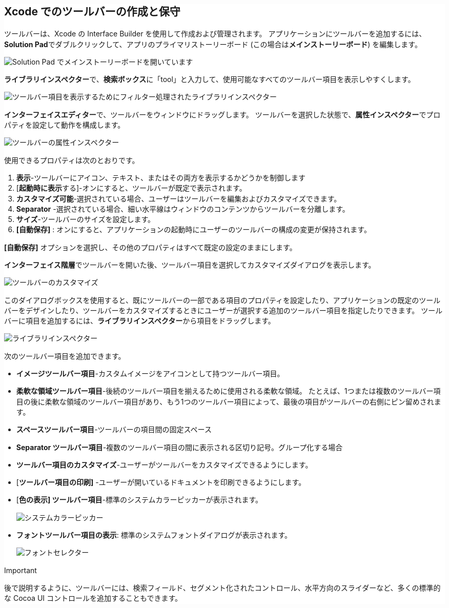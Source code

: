 ## <a name="creating-and-maintaining-toolbars-in-xcode"></a>Xcode でのツールバーの作成と保守

ツールバーは、Xcode の Interface Builder を使用して作成および管理されます。 アプリケーションにツールバーを追加するには、 **Solution Pad**でダブルクリックして、アプリのプライマリストーリーボード (この場合は**メインストーリーボード**) を編集します。

![Solution Pad でメインストーリーボードを開いています](toolbar-images/edit01.png "Solution Pad でメインストーリーボードを開いています")

**ライブラリインスペクター**で、**検索ボックス**に「tool」と入力して、使用可能なすべてのツールバー項目を表示しやすくします。

![ツールバー項目を表示するためにフィルター処理されたライブラリインスペクター](toolbar-images/edit02.png "ツールバー項目を表示するためにフィルター処理されたライブラリインスペクター")

**インターフェイスエディター**で、ツールバーをウィンドウにドラッグします。 ツールバーを選択した状態で、**属性インスペクター**でプロパティを設定して動作を構成します。

![ツールバーの属性インスペクター](toolbar-images/edit04.png "ツールバーの属性インスペクター")

使用できるプロパティは次のとおりです。

1. **表示**-ツールバーにアイコン、テキスト、またはその両方を表示するかどうかを制御します
2. [**起動時に表示**する]-オンにすると、ツールバーが既定で表示されます。
3. **カスタマイズ可能**-選択されている場合、ユーザーはツールバーを編集およびカスタマイズできます。
4. **Separator** -選択されている場合、細い水平線はウィンドウのコンテンツからツールバーを分離します。
5. **サイズ**-ツールバーのサイズを設定します。
6. **[自動保存]** : オンにすると、アプリケーションの起動時にユーザーのツールバーの構成の変更が保持されます。

**[自動保存]** オプションを選択し、その他のプロパティはすべて既定の設定のままにします。 

**インターフェイス階層**でツールバーを開いた後、ツールバー項目を選択してカスタマイズダイアログを表示します。

![ツールバーのカスタマイズ](toolbar-images/edit05.png "ツールバーのカスタマイズ")

このダイアログボックスを使用すると、既にツールバーの一部である項目のプロパティを設定したり、アプリケーションの既定のツールバーをデザインしたり、ツールバーをカスタマイズするときにユーザーが選択する追加のツールバー項目を指定したりできます。 ツールバーに項目を追加するには、**ライブラリインスペクター**から項目をドラッグします。

![ライブラリインスペクター](toolbar-images/edit06.png "ライブラリインスペクター")

次のツールバー項目を追加できます。

- **イメージツールバー項目**-カスタムイメージをアイコンとして持つツールバー項目。
- **柔軟な領域ツールバー項目**-後続のツールバー項目を揃えるために使用される柔軟な領域。 たとえば、1つまたは複数のツールバー項目の後に柔軟な領域のツールバー項目があり、もう1つのツールバー項目によって、最後の項目がツールバーの右側にピン留めされます。
- **スペースツールバー項目**-ツールバーの項目間の固定スペース
- **Separator ツールバー項目**-複数のツールバー項目の間に表示される区切り記号。グループ化する場合
- **ツールバー項目のカスタマイズ**-ユーザーがツールバーをカスタマイズできるようにします。
- [**ツールバー項目の印刷]** -ユーザーが開いているドキュメントを印刷できるようにします。
- [**色の表示] ツールバー項目**-標準のシステムカラーピッカーが表示されます。 

     ![システムカラーピッカー](toolbar-images/edit07.png "システムカラーピッカー")

- **フォントツールバー項目の表示**: 標準のシステムフォントダイアログが表示されます。 

     ![フォントセレクター](toolbar-images/edit08.png "フォントセレクター")

> [!IMPORTANT]
> 後で説明するように、ツールバーには、検索フィールド、セグメント化されたコントロール、水平方向のスライダーなど、多くの標準的な Cocoa UI コントロールを追加することもできます。
